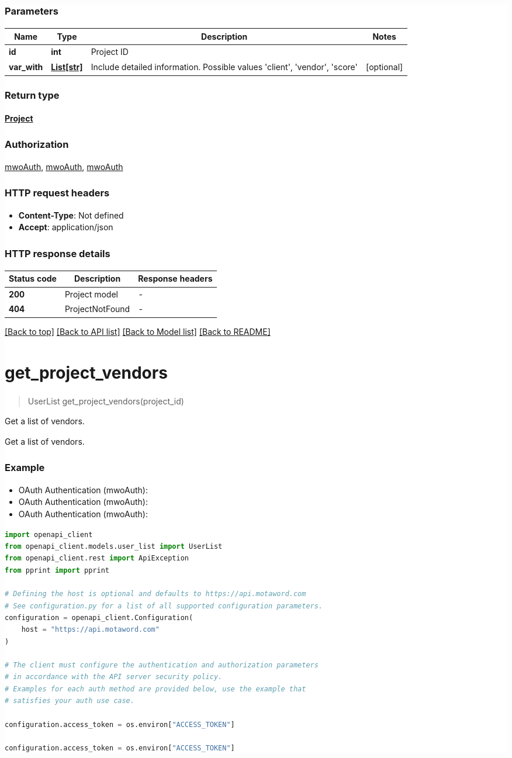 

### Parameters


Name | Type | Description  | Notes
------------- | ------------- | ------------- | -------------
 **id** | **int**| Project ID | 
 **var_with** | [**List[str]**](str.md)| Include detailed information. Possible values &#39;client&#39;, &#39;vendor&#39;, &#39;score&#39; | [optional] 

### Return type

[**Project**](Project.md)

### Authorization

[mwoAuth](../README.md#mwoAuth), [mwoAuth](../README.md#mwoAuth), [mwoAuth](../README.md#mwoAuth)

### HTTP request headers

 - **Content-Type**: Not defined
 - **Accept**: application/json

### HTTP response details

| Status code | Description | Response headers |
|-------------|-------------|------------------|
**200** | Project model |  -  |
**404** | ProjectNotFound |  -  |

[[Back to top]](#) [[Back to API list]](../README.md#documentation-for-api-endpoints) [[Back to Model list]](../README.md#documentation-for-models) [[Back to README]](../README.md)

# **get_project_vendors**
> UserList get_project_vendors(project_id)

Get a list of vendors.

Get a list of vendors.

### Example

* OAuth Authentication (mwoAuth):
* OAuth Authentication (mwoAuth):
* OAuth Authentication (mwoAuth):

```python
import openapi_client
from openapi_client.models.user_list import UserList
from openapi_client.rest import ApiException
from pprint import pprint

# Defining the host is optional and defaults to https://api.motaword.com
# See configuration.py for a list of all supported configuration parameters.
configuration = openapi_client.Configuration(
    host = "https://api.motaword.com"
)

# The client must configure the authentication and authorization parameters
# in accordance with the API server security policy.
# Examples for each auth method are provided below, use the example that
# satisfies your auth use case.

configuration.access_token = os.environ["ACCESS_TOKEN"]

configuration.access_token = os.environ["ACCESS_TOKEN"]
```